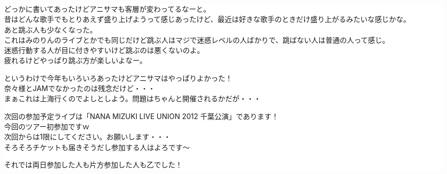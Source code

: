 どっかに書いてあったけどアニサマも客層が変わってるなーと。  
昔はどんな歌手でもとりあえず盛り上げようって感じあったけど、最近は好きな歌手のときだけ盛り上がるみたいな感じかな。  
あと跳ぶ人も少なくなった。  
これはみのりんのライブとかでも同じだけど跳ぶ人はマジで迷惑レベルの人ばかりで、跳ばない人は普通の人って感じ。  
迷惑行動する人が目に付きやすいけど跳ぶのは悪くないのよ。  
疲れるけどやっぱり跳ぶ方が楽しいよなー。

というわけで今年もいろいろあったけどアニサマはやっぱりよかった！  
奈々様とJAMでなかったのは残念だけど・・・  
まぁこれは上海行くのでよしとしよう。問題はちゃんと開催されるかだが・・・

次回の参加予定ライブは「NANA MIZUKI LIVE UNION 2012 千葉公演」であります！  
今回のツアー初参加ですｗ  
次回からは1限にしてください。お願いします・・・  
そろそろチケットも届きそうだし参加する人はよろです～

それでは両日参加した人も片方参加した人も乙でした！
